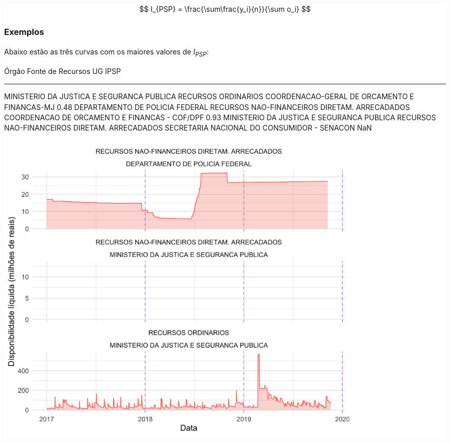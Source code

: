 $$
I_{PSP} = \frac{\sum\frac{y_i}{n}}{\sum o_i}
$$

### Exemplos

Abaixo estão as três curvas com os maiores valores de $I_{PSP}$:


Órgão                                       Fonte de Recursos                               UG                                               IPSP
------------------------------------------  ----------------------------------------------  ----------------------------------------------  -----
MINISTERIO DA JUSTICA E SEGURANCA PUBLICA   RECURSOS ORDINARIOS                             COORDENACAO-GERAL DE ORCAMENTO E FINANCAS-MJ     0.48
DEPARTAMENTO DE POLICIA FEDERAL             RECURSOS NAO-FINANCEIROS DIRETAM. ARRECADADOS   COORDENACAO DE ORCAMENTO E FINANCAS - COF/DPF    0.93
MINISTERIO DA JUSTICA E SEGURANCA PUBLICA   RECURSOS NAO-FINANCEIROS DIRETAM. ARRECADADOS   SECRETARIA NACIONAL DO CONSUMIDOR - SENACON       NaN

<img src="04-quadro-historico_files/figure-html/unnamed-chunk-6-1.png" width="672" />
